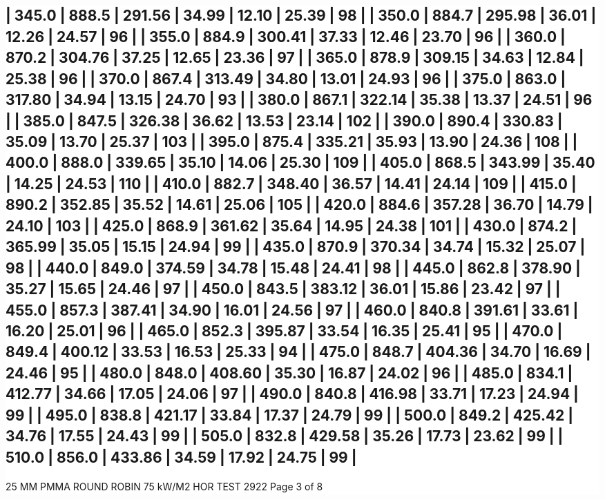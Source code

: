| 345.0 | 888.5 | 291.56 | 34.99 | 12.10 | 25.39 | 98 |
| 350.0 | 884.7 | 295.98 | 36.01 | 12.26 | 24.57 | 96 |
| 355.0 | 884.9 | 300.41 | 37.33 | 12.46 | 23.70 | 96 |
| 360.0 | 870.2 | 304.76 | 37.25 | 12.65 | 23.36 | 97 |
| 365.0 | 878.9 | 309.15 | 34.63 | 12.84 | 25.38 | 96 |
| 370.0 | 867.4 | 313.49 | 34.80 | 13.01 | 24.93 | 96 |
| 375.0 | 863.0 | 317.80 | 34.94 | 13.15 | 24.70 | 93 |
| 380.0 | 867.1 | 322.14 | 35.38 | 13.37 | 24.51 | 96 |
| 385.0 | 847.5 | 326.38 | 36.62 | 13.53 | 23.14 | 102 |
| 390.0 | 890.4 | 330.83 | 35.09 | 13.70 | 25.37 | 103 |
| 395.0 | 875.4 | 335.21 | 35.93 | 13.90 | 24.36 | 108 |
| 400.0 | 888.0 | 339.65 | 35.10 | 14.06 | 25.30 | 109 |
| 405.0 | 868.5 | 343.99 | 35.40 | 14.25 | 24.53 | 110 |
| 410.0 | 882.7 | 348.40 | 36.57 | 14.41 | 24.14 | 109 |
| 415.0 | 890.2 | 352.85 | 35.52 | 14.61 | 25.06 | 105 |
| 420.0 | 884.6 | 357.28 | 36.70 | 14.79 | 24.10 | 103 |
| 425.0 | 868.9 | 361.62 | 35.64 | 14.95 | 24.38 | 101 |
| 430.0 | 874.2 | 365.99 | 35.05 | 15.15 | 24.94 | 99 |
| 435.0 | 870.9 | 370.34 | 34.74 | 15.32 | 25.07 | 98 |
| 440.0 | 849.0 | 374.59 | 34.78 | 15.48 | 24.41 | 98 |
| 445.0 | 862.8 | 378.90 | 35.27 | 15.65 | 24.46 | 97 |
| 450.0 | 843.5 | 383.12 | 36.01 | 15.86 | 23.42 | 97 |
| 455.0 | 857.3 | 387.41 | 34.90 | 16.01 | 24.56 | 97 |
| 460.0 | 840.8 | 391.61 | 33.61 | 16.20 | 25.01 | 96 |
| 465.0 | 852.3 | 395.87 | 33.54 | 16.35 | 25.41 | 95 |
| 470.0 | 849.4 | 400.12 | 33.53 | 16.53 | 25.33 | 94 |
| 475.0 | 848.7 | 404.36 | 34.70 | 16.69 | 24.46 | 95 |
| 480.0 | 848.0 | 408.60 | 35.30 | 16.87 | 24.02 | 96 |
| 485.0 | 834.1 | 412.77 | 34.66 | 17.05 | 24.06 | 97 |
| 490.0 | 840.8 | 416.98 | 33.71 | 17.23 | 24.94 | 99 |
| 495.0 | 838.8 | 421.17 | 33.84 | 17.37 | 24.79 | 99 |
| 500.0 | 849.2 | 425.42 | 34.76 | 17.55 | 24.43 | 99 |
| 505.0 | 832.8 | 429.58 | 35.26 | 17.73 | 23.62 | 99 |
| 510.0 | 856.0 | 433.86 | 34.59 | 17.92 | 24.75 | 99 |
---
25 MM PMMA ROUND ROBIN 75 kW/M2 HOR TEST 2922
Page 3 of 8
